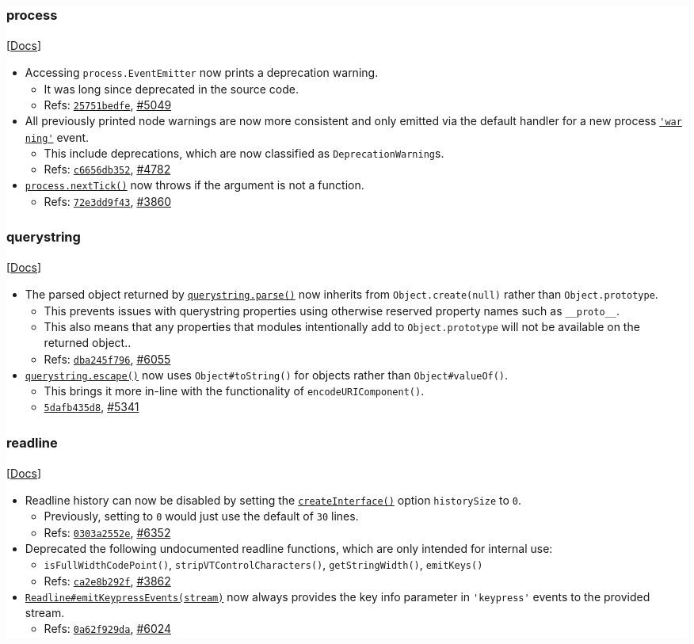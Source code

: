 ### process

[[Docs](https://nodejs.org/dist/latest-v6.x/docs/api/process.html)]

- Accessing `process.EventEmitter` now prints a deprecation warning.
  - It was long since deprecated in the source code.
  - Refs: [`25751bedfe`](https://github.com/nodejs/node/commit/25751bedfe), [#5049](https://github.com/nodejs/node/pull/5049)
- All previously printed node warnings are now more consistent and only emitted via the default handler for a new process [`'warning'`](https://nodejs.org/dist/latest-v6.x/docs/api/process.html#process_event_warning) event.
  - This include deprecations, which are now classified as `DeprecationWarning`s.
  - Refs: [`c6656db352`](https://github.com/nodejs/node/commit/c6656db352), [#4782](https://github.com/nodejs/node/pull/4782)
- [`process.nextTick()`](https://nodejs.org/dist/latest-v6.x/docs/api/process.html#process_process_nexttick_callback_arg) now throws if the argument is not a function.
  - Refs: [`72e3dd9f43`](https://github.com/nodejs/node/commit/72e3dd9f43), [#3860](https://github.com/nodejs/node/pull/3860)

### querystring

[[Docs](https://nodejs.org/dist/latest-v6.x/docs/api/querystring.html)]

- The parsed object returned by [`querystring.parse()`](https://nodejs.org/dist/latest-v6.x/docs/api/querystring.html#querystring_querystring_parse_str_sep_eq_options) now inherits from `Object.create(null)` rather than `Object.prototype`.
  - This prevents issues with querystring properties using otherwise reserved property names such as `__proto__`.
  - This also means that any properties that modules intentionally add to `Object.prototype` will not be available on the returned object..
  - Refs: [`dba245f796`](https://github.com/nodejs/node/commit/dba245f796), [#6055](https://github.com/nodejs/node/pull/6055)
- [`querystring.escape()`](https://nodejs.org/dist/latest-v6.x/docs/api/querystring.html#querystring_querystring_escape) now uses `Object#toString()` for objects rather than `Object#valueOf()`.
  - This brings it more in-line with the functionality of `encodeURIComponent()`.
  - [`5dafb435d8`](https://github.com/nodejs/node/commit/5dafb435d8), [#5341](https://github.com/nodejs/node/pull/5341)

### readline

[[Docs](https://nodejs.org/dist/latest-v6.x/docs/api/readline.html)]

- Readline history can now be disabled by setting the [`createInterface()`](https://nodejs.org/dist/latest-v6.x/docs/api/readline.html#readline_readline_createinterface_options) option `historySize` to `0`.
  - Previously, setting to `0` would just use the default of `30` lines.
  - Refs: [`0303a2552e`](https://github.com/nodejs/node/commit/0303a2552e), [#6352](https://github.com/nodejs/node/pull/6352)
- Deprecated the following undocumented readline functions, which are only intended for internal use:
  - `isFullWidthCodePoint()`, `stripVTControlCharacters()`, `getStringWidth()`, `emitKeys()`
  - Refs: [`ca2e8b292f`](https://github.com/nodejs/node/commit/ca2e8b292f), [#3862](https://github.com/nodejs/node/pull/3862)
- [`Readline#emitKeypressEvents(stream)`](https://nodejs.org/dist/latest-v6.x/docs/api/readline.html#readline_readline_emitkeypressevents_stream) now always provides the key info parameter in `'keypress'` events to the provided stream.
  - Refs: [`0a62f929da`](https://github.com/nodejs/node/commit/0a62f929da), [#6024](https://github.com/nodejs/node/pull/6024)
